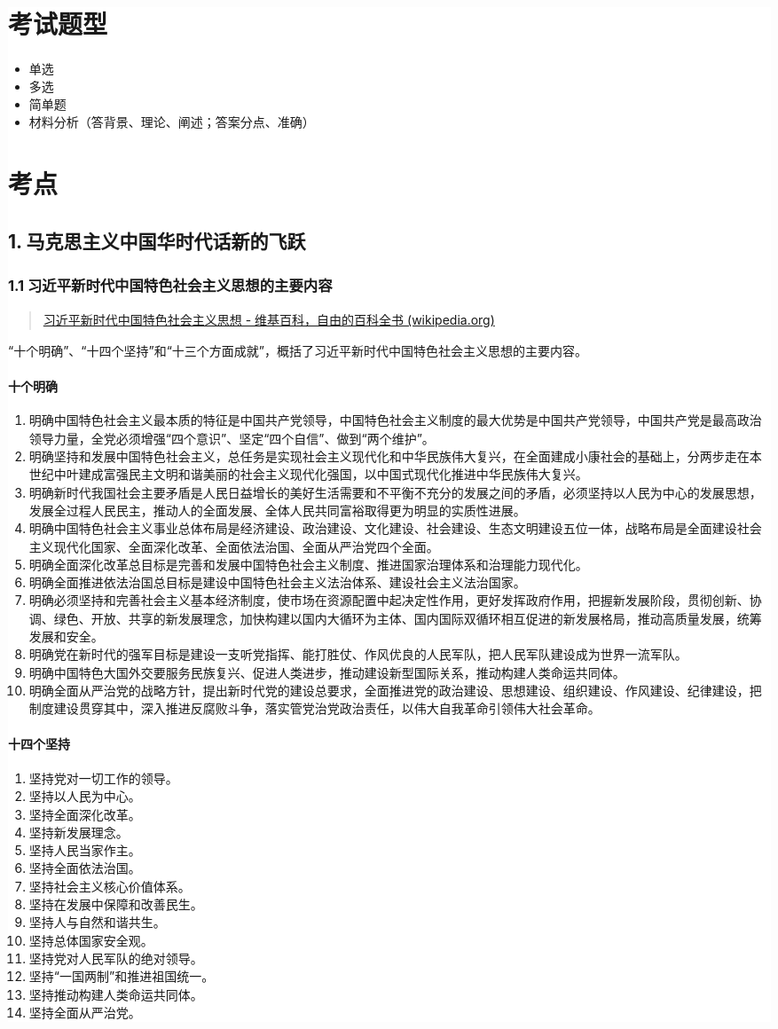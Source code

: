 # 考试题型

- 单选
- 多选
- 简单题
- 材料分析（答背景、理论、阐述；答案分点、准确）



# 考点

## 1. 马克思主义中国华时代话新的飞跃

### 1.1 习近平新时代中国特色社会主义思想的主要内容

> [习近平新时代中国特色社会主义思想 - 维基百科，自由的百科全书 (wikipedia.org)](https://zh.wikipedia.org/wiki/习近平新时代中国特色社会主义思想#十三个方面成就)

“十个明确”、“十四个坚持”和“十三个方面成就”，概括了习近平新时代中国特色社会主义思想的主要内容。

#### 十个明确

1.  明确中国特色社会主义最本质的特征是中国共产党领导，中国特色社会主义制度的最大优势是中国共产党领导，中国共产党是最高政治领导力量，全党必须增强“四个意识”、坚定“四个自信”、做到“两个维护”。
2.  明确坚持和发展中国特色社会主义，总任务是实现社会主义现代化和中华民族伟大复兴，在全面建成小康社会的基础上，分两步走在本世纪中叶建成富强民主文明和谐美丽的社会主义现代化强国，以中国式现代化推进中华民族伟大复兴。
3.  明确新时代我国社会主要矛盾是人民日益增长的美好生活需要和不平衡不充分的发展之间的矛盾，必须坚持以人民为中心的发展思想，发展全过程人民民主，推动人的全面发展、全体人民共同富裕取得更为明显的实质性进展。
4.  明确中国特色社会主义事业总体布局是经济建设、政治建设、文化建设、社会建设、生态文明建设五位一体，战略布局是全面建设社会主义现代化国家、全面深化改革、全面依法治国、全面从严治党四个全面。
5.  明确全面深化改革总目标是完善和发展中国特色社会主义制度、推进国家治理体系和治理能力现代化。
6.  明确全面推进依法治国总目标是建设中国特色社会主义法治体系、建设社会主义法治国家。
7.  明确必须坚持和完善社会主义基本经济制度，使市场在资源配置中起决定性作用，更好发挥政府作用，把握新发展阶段，贯彻创新、协调、绿色、开放、共享的新发展理念，加快构建以国内大循环为主体、国内国际双循环相互促进的新发展格局，推动高质量发展，统筹发展和安全。
8.  明确党在新时代的强军目标是建设一支听党指挥、能打胜仗、作风优良的人民军队，把人民军队建设成为世界一流军队。
9.  明确中国特色大国外交要服务民族复兴、促进人类进步，推动建设新型国际关系，推动构建人类命运共同体。
10.  明确全面从严治党的战略方针，提出新时代党的建设总要求，全面推进党的政治建设、思想建设、组织建设、作风建设、纪律建设，把制度建设贯穿其中，深入推进反腐败斗争，落实管党治党政治责任，以伟大自我革命引领伟大社会革命。

#### 十四个坚持

1. 坚持党对一切工作的领导。
2. 坚持以人民为中心。
3. 坚持全面深化改革。
4. 坚持新发展理念。
5. 坚持人民当家作主。
6. 坚持全面依法治国。
7. 坚持社会主义核心价值体系。
8. 坚持在发展中保障和改善民生。
9. 坚持人与自然和谐共生。
10. 坚持总体国家安全观。
11. 坚持党对人民军队的绝对领导。
12. 坚持“一国两制”和推进祖国统一。
13. 坚持推动构建人类命运共同体。
14. 坚持全面从严治党。
